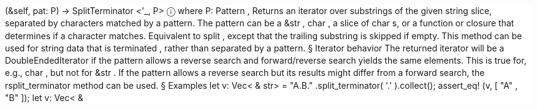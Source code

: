 <P>(&self, pat: P) ->
SplitTerminator
<'_, P>
ⓘ
where
    P:
Pattern
,
Returns an iterator over substrings of the given string slice, separated
by characters matched by a pattern.
The
pattern
can be a
&str
,
char
, a slice of
char
s, or a
function or closure that determines if a character matches.
Equivalent to
split
, except that the trailing substring
is skipped if empty.
This method can be used for string data that is
terminated
,
rather than
separated
by a pattern.
§
Iterator behavior
The returned iterator will be a
DoubleEndedIterator
if the pattern
allows a reverse search and forward/reverse search yields the same
elements. This is true for, e.g.,
char
, but not for
&str
.
If the pattern allows a reverse search but its results might differ
from a forward search, the
rsplit_terminator
method can be used.
§
Examples
let
v: Vec<
&
str> =
"A.B."
.split_terminator(
'.'
).collect();
assert_eq!
(v, [
"A"
,
"B"
]);
let
v: Vec<
&